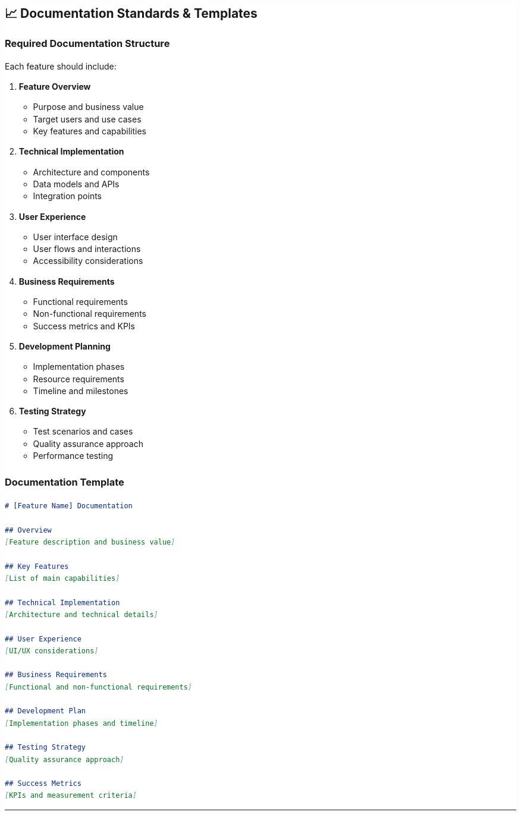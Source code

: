 
## 📈 **Documentation Standards & Templates**

### **Required Documentation Structure**
Each feature should include:

1. **Feature Overview**
   - Purpose and business value
   - Target users and use cases
   - Key features and capabilities

2. **Technical Implementation**
   - Architecture and components
   - Data models and APIs
   - Integration points

3. **User Experience**
   - User interface design
   - User flows and interactions
   - Accessibility considerations

4. **Business Requirements**
   - Functional requirements
   - Non-functional requirements
   - Success metrics and KPIs

5. **Development Planning**
   - Implementation phases
   - Resource requirements
   - Timeline and milestones

6. **Testing Strategy**
   - Test scenarios and cases
   - Quality assurance approach
   - Performance testing

### **Documentation Template**
```markdown
# [Feature Name] Documentation

## Overview
[Feature description and business value]

## Key Features
[List of main capabilities]

## Technical Implementation
[Architecture and technical details]

## User Experience
[UI/UX considerations]

## Business Requirements
[Functional and non-functional requirements]

## Development Plan
[Implementation phases and timeline]

## Testing Strategy
[Quality assurance approach]

## Success Metrics
[KPIs and measurement criteria]
```

---